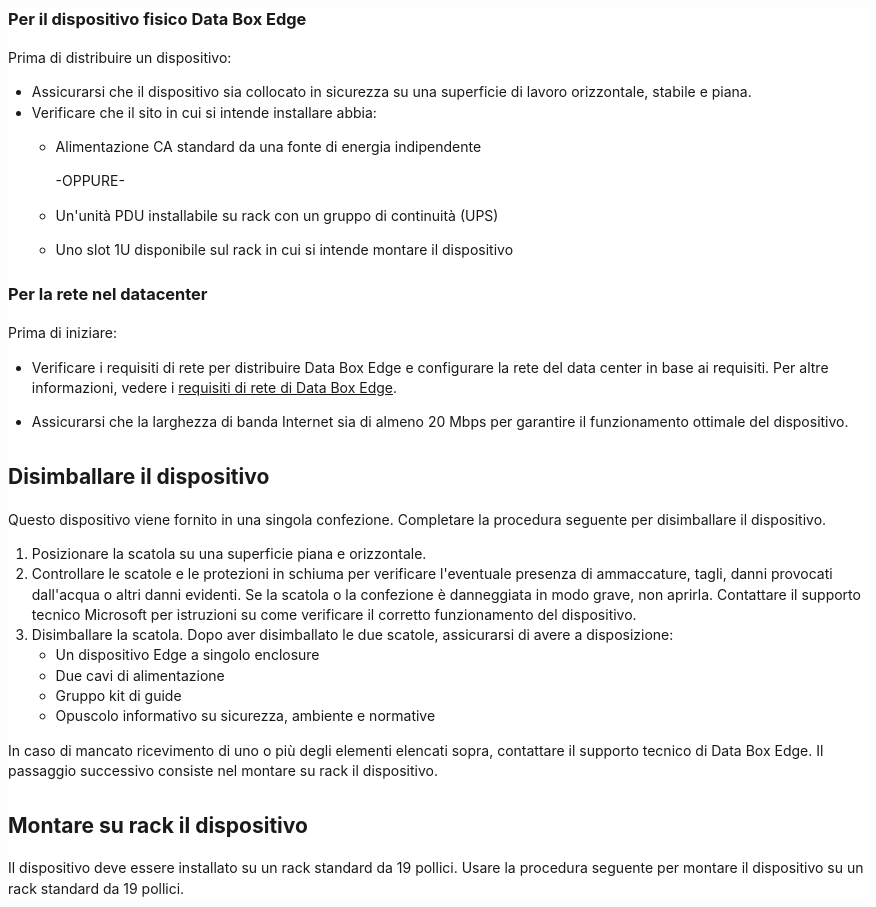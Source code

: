  
### <a name="for-the-data-box-edge-physical-device"></a>Per il dispositivo fisico Data Box Edge

Prima di distribuire un dispositivo:

- Assicurarsi che il dispositivo sia collocato in sicurezza su una superficie di lavoro orizzontale, stabile e piana.
- Verificare che il sito in cui si intende installare abbia:
    - Alimentazione CA standard da una fonte di energia indipendente

        -OPPURE-
    - Un'unità PDU installabile su rack con un gruppo di continuità (UPS)
    - Uno slot 1U disponibile sul rack in cui si intende montare il dispositivo

### <a name="for-the-network-in-the-datacenter"></a>Per la rete nel datacenter

Prima di iniziare:

- Verificare i requisiti di rete per distribuire Data Box Edge e configurare la rete del data center in base ai requisiti. Per altre informazioni, vedere i [requisiti di rete di Data Box Edge](data-box-edge-system-requirements.md#networking-port-requirements).

- Assicurarsi che la larghezza di banda Internet sia di almeno 20 Mbps per garantire il funzionamento ottimale del dispositivo.


## <a name="unpack-the-device"></a>Disimballare il dispositivo

Questo dispositivo viene fornito in una singola confezione. Completare la procedura seguente per disimballare il dispositivo. 

1. Posizionare la scatola su una superficie piana e orizzontale.
2. Controllare le scatole e le protezioni in schiuma per verificare l'eventuale presenza di ammaccature, tagli, danni provocati dall'acqua o altri danni evidenti. Se la scatola o la confezione è danneggiata in modo grave, non aprirla. Contattare il supporto tecnico Microsoft per istruzioni su come verificare il corretto funzionamento del dispositivo.
3. Disimballare la scatola. Dopo aver disimballato le due scatole, assicurarsi di avere a disposizione:
    - Un dispositivo Edge a singolo enclosure
    - Due cavi di alimentazione
    - Gruppo kit di guide
    - Opuscolo informativo su sicurezza, ambiente e normative

In caso di mancato ricevimento di uno o più degli elementi elencati sopra, contattare il supporto tecnico di Data Box Edge. Il passaggio successivo consiste nel montare su rack il dispositivo.


## <a name="rack-the-device"></a>Montare su rack il dispositivo

Il dispositivo deve essere installato su un rack standard da 19 pollici. Usare la procedura seguente per montare il dispositivo su un rack standard da 19 pollici.
